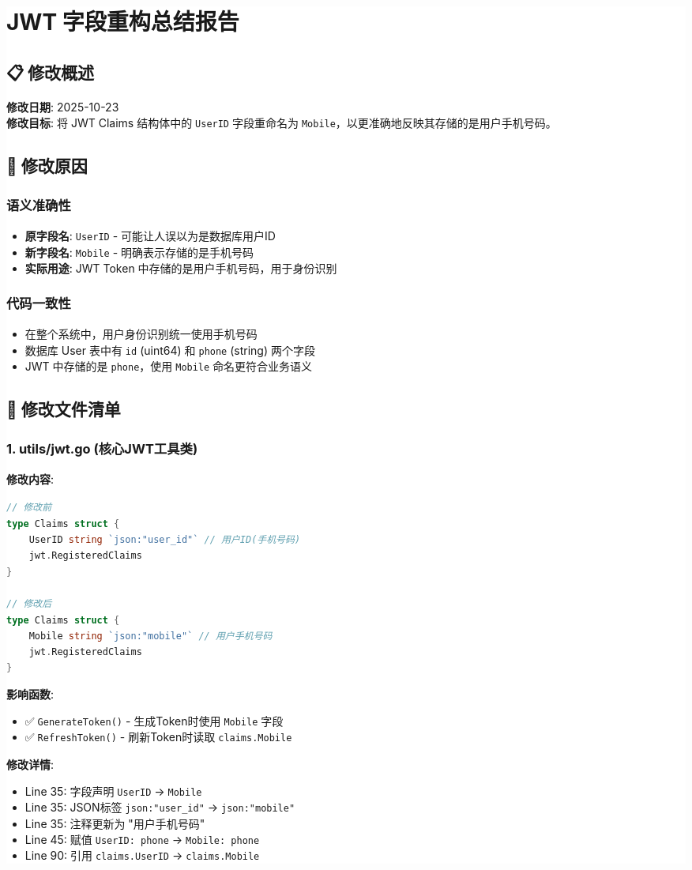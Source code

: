 # JWT 字段重构总结报告

## 📋 修改概述

**修改日期**: 2025-10-23  
**修改目标**: 将 JWT Claims 结构体中的 `UserID` 字段重命名为 `Mobile`，以更准确地反映其存储的是用户手机号码。

## 🎯 修改原因

### 语义准确性
- **原字段名**: `UserID` - 可能让人误以为是数据库用户ID
- **新字段名**: `Mobile` - 明确表示存储的是手机号码
- **实际用途**: JWT Token 中存储的是用户手机号码，用于身份识别

### 代码一致性
- 在整个系统中，用户身份识别统一使用手机号码
- 数据库 User 表中有 `id` (uint64) 和 `phone` (string) 两个字段
- JWT 中存储的是 `phone`，使用 `Mobile` 命名更符合业务语义

## 📝 修改文件清单

### 1. utils/jwt.go (核心JWT工具类)

**修改内容**:
```go
// 修改前
type Claims struct {
    UserID string `json:"user_id"` // 用户ID(手机号码)
    jwt.RegisteredClaims
}

// 修改后
type Claims struct {
    Mobile string `json:"mobile"` // 用户手机号码
    jwt.RegisteredClaims
}
```

**影响函数**:
- ✅ `GenerateToken()` - 生成Token时使用 `Mobile` 字段
- ✅ `RefreshToken()` - 刷新Token时读取 `claims.Mobile`

**修改详情**:
- Line 35: 字段声明 `UserID` → `Mobile`
- Line 35: JSON标签 `json:"user_id"` → `json:"mobile"`
- Line 35: 注释更新为 "用户手机号码"
- Line 45: 赋值 `UserID: phone` → `Mobile: phone`
- Line 90: 引用 `claims.UserID` → `claims.Mobile`
